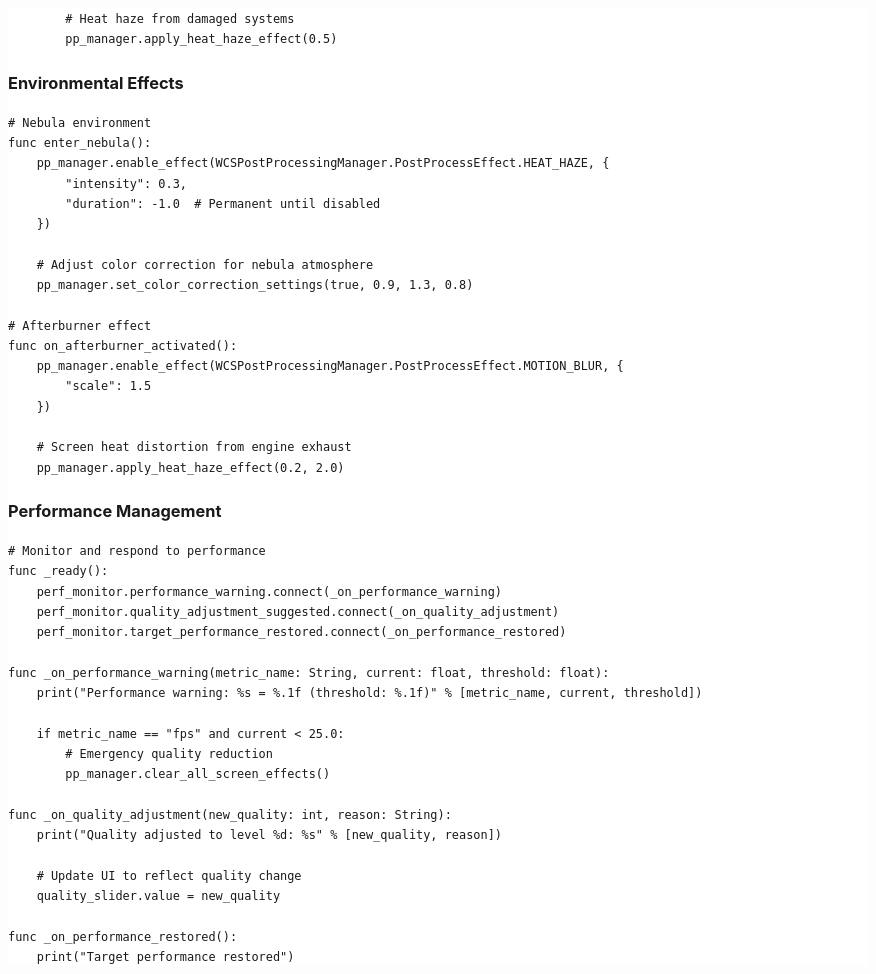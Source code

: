 ```gdscript
        # Heat haze from damaged systems
        pp_manager.apply_heat_haze_effect(0.5)
```

### Environmental Effects
```gdscript
# Nebula environment
func enter_nebula():
    pp_manager.enable_effect(WCSPostProcessingManager.PostProcessEffect.HEAT_HAZE, {
        "intensity": 0.3,
        "duration": -1.0  # Permanent until disabled
    })
    
    # Adjust color correction for nebula atmosphere
    pp_manager.set_color_correction_settings(true, 0.9, 1.3, 0.8)

# Afterburner effect
func on_afterburner_activated():
    pp_manager.enable_effect(WCSPostProcessingManager.PostProcessEffect.MOTION_BLUR, {
        "scale": 1.5
    })
    
    # Screen heat distortion from engine exhaust
    pp_manager.apply_heat_haze_effect(0.2, 2.0)
```

### Performance Management
```gdscript
# Monitor and respond to performance
func _ready():
    perf_monitor.performance_warning.connect(_on_performance_warning)
    perf_monitor.quality_adjustment_suggested.connect(_on_quality_adjustment)
    perf_monitor.target_performance_restored.connect(_on_performance_restored)

func _on_performance_warning(metric_name: String, current: float, threshold: float):
    print("Performance warning: %s = %.1f (threshold: %.1f)" % [metric_name, current, threshold])
    
    if metric_name == "fps" and current < 25.0:
        # Emergency quality reduction
        pp_manager.clear_all_screen_effects()

func _on_quality_adjustment(new_quality: int, reason: String):
    print("Quality adjusted to level %d: %s" % [new_quality, reason])
    
    # Update UI to reflect quality change
    quality_slider.value = new_quality

func _on_performance_restored():
    print("Target performance restored")
```
